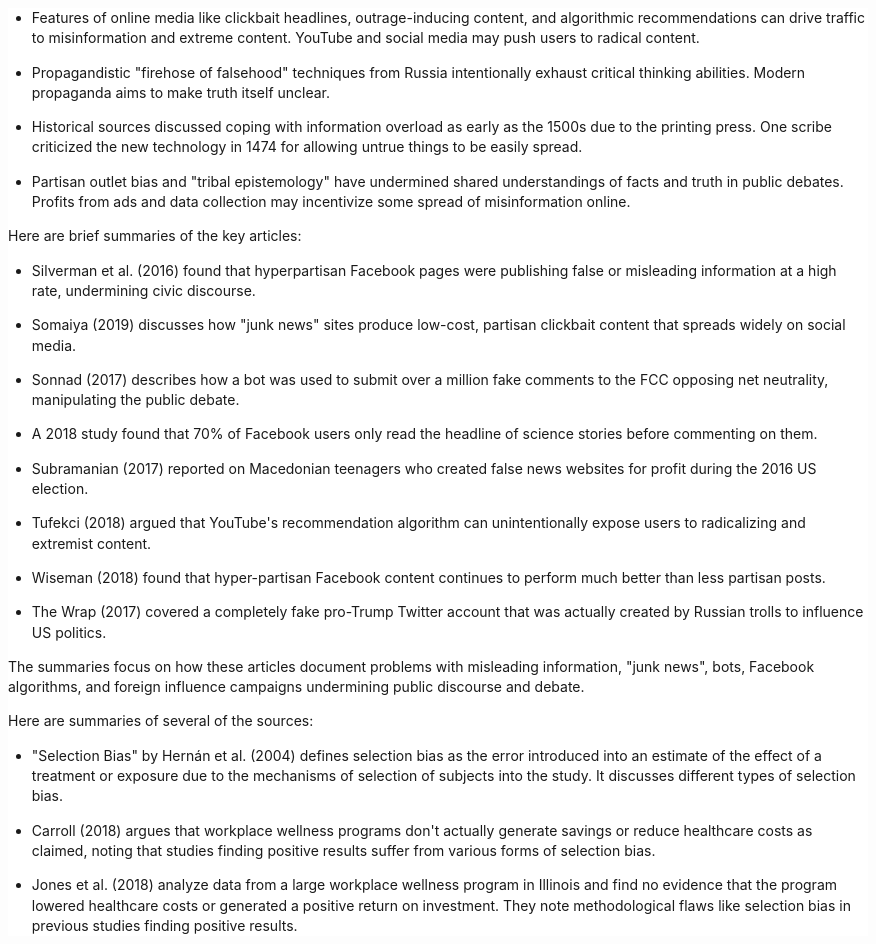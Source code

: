 - Features of online media like clickbait headlines, outrage-inducing content, and algorithmic recommendations can drive traffic to misinformation and extreme content. YouTube and social media may push users to radical content.

- Propagandistic "firehose of falsehood" techniques from Russia intentionally exhaust critical thinking abilities. Modern propaganda aims to make truth itself unclear. 

- Historical sources discussed coping with information overload as early as the 1500s due to the printing press. One scribe criticized the new technology in 1474 for allowing untrue things to be easily spread.

- Partisan outlet bias and "tribal epistemology" have undermined shared understandings of facts and truth in public debates. Profits from ads and data collection may incentivize some spread of misinformation online.

 Here are brief summaries of the key articles:

- Silverman et al. (2016) found that hyperpartisan Facebook pages were publishing false or misleading information at a high rate, undermining civic discourse. 

- Somaiya (2019) discusses how "junk news" sites produce low-cost, partisan clickbait content that spreads widely on social media.

- Sonnad (2017) describes how a bot was used to submit over a million fake comments to the FCC opposing net neutrality, manipulating the public debate.

- A 2018 study found that 70% of Facebook users only read the headline of science stories before commenting on them.

- Subramanian (2017) reported on Macedonian teenagers who created false news websites for profit during the 2016 US election. 

- Tufekci (2018) argued that YouTube's recommendation algorithm can unintentionally expose users to radicalizing and extremist content.

- Wiseman (2018) found that hyper-partisan Facebook content continues to perform much better than less partisan posts.

- The Wrap (2017) covered a completely fake pro-Trump Twitter account that was actually created by Russian trolls to influence US politics.

The summaries focus on how these articles document problems with misleading information, "junk news", bots, Facebook algorithms, and foreign influence campaigns undermining public discourse and debate.

 Here are summaries of several of the sources:

- "Selection Bias" by Hernán et al. (2004) defines selection bias as the error introduced into an estimate of the effect of a treatment or exposure due to the mechanisms of selection of subjects into the study. It discusses different types of selection bias. 

- Carroll (2018) argues that workplace wellness programs don't actually generate savings or reduce healthcare costs as claimed, noting that studies finding positive results suffer from various forms of selection bias. 

- Jones et al. (2018) analyze data from a large workplace wellness program in Illinois and find no evidence that the program lowered healthcare costs or generated a positive return on investment. They note methodological flaws like selection bias in previous studies finding positive results.
